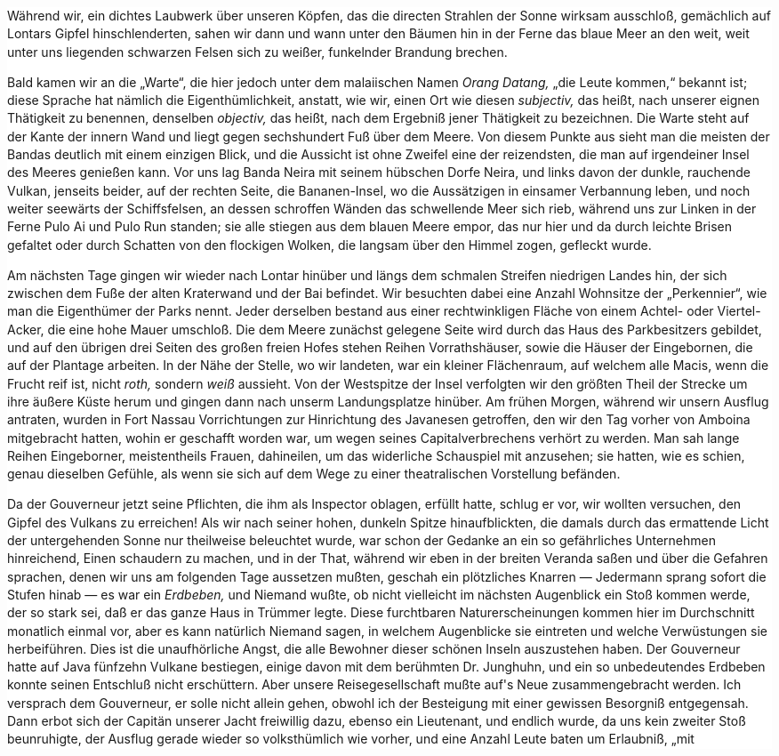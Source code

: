 Während wir, ein dichtes Laubwerk über unseren Köpfen, das die directen Strahlen
der Sonne wirksam ausschloß, gemächlich auf Lontars Gipfel hinschlenderten,
sahen wir dann und wann unter den Bäumen hin in der Ferne das blaue Meer an den
weit, weit unter uns liegenden schwarzen Felsen sich zu weißer, funkelnder
Brandung brechen.

Bald kamen wir an die „Warte“, die hier jedoch unter dem malaiischen Namen
*Orang Datang,* „die Leute kommen,“ bekannt ist; diese Sprache hat nämlich die
Eigenthümlichkeit, anstatt, wie wir, einen Ort wie diesen *subjectiv,* das
heißt, nach unserer eignen Thätigkeit zu benennen, denselben *objectiv,* das
heißt, nach dem Ergebniß jener Thätigkeit zu bezeichnen. Die Warte steht auf der
Kante der innern Wand und liegt gegen sechshundert Fuß über dem Meere. Von
diesem Punkte aus sieht man die meisten der Bandas deutlich mit einem einzigen
Blick, und die Aussicht ist ohne Zweifel eine der reizendsten, die man auf
irgendeiner Insel des Meeres genießen kann. Vor uns lag Banda Neira mit seinem
hübschen Dorfe Neira, und links davon der dunkle, rauchende Vulkan, jenseits
beider, auf der rechten Seite, die Bananen-Insel, wo die Aussätzigen in einsamer
Verbannung leben, und noch weiter seewärts der Schiffsfelsen, an dessen
schroffen Wänden das schwellende Meer sich rieb, während uns zur Linken in der
Ferne Pulo Ai und Pulo Run standen; sie alle stiegen aus dem blauen Meere empor,
das nur hier und da durch leichte Brisen gefaltet oder durch Schatten von den
flockigen Wolken, die langsam über den Himmel zogen, gefleckt wurde.

Am nächsten Tage gingen wir wieder nach Lontar hinüber und längs dem schmalen
Streifen niedrigen Landes hin, der sich zwischen dem Fuße der alten Kraterwand
und der Bai befindet. Wir besuchten dabei eine Anzahl Wohnsitze der
„Perkennier“, wie man die Eigenthümer der Parks nennt. Jeder derselben bestand
aus einer rechtwinkligen Fläche von einem Achtel- oder Viertel-Acker, die eine
hohe Mauer umschloß. Die dem Meere zunächst gelegene Seite wird durch das Haus
des Parkbesitzers gebildet, und auf den übrigen drei Seiten des großen freien
Hofes stehen Reihen Vorrathshäuser, sowie die Häuser der Eingebornen, die auf
der Plantage arbeiten. In der Nähe der Stelle, wo wir landeten, war ein kleiner
Flächenraum, auf welchem alle Macis, wenn die Frucht reif ist, nicht *roth,*
sondern *weiß* aussieht. Von der Westspitze der Insel verfolgten wir den größten
Theil der Strecke um ihre äußere Küste herum und gingen dann nach unserm
Landungsplatze hinüber. Am frühen Morgen, während wir unsern Ausflug antraten,
wurden in Fort Nassau Vorrichtungen zur Hinrichtung des Javanesen getroffen, den
wir den Tag vorher von Amboina mitgebracht hatten, wohin er geschafft worden
war, um wegen seines Capitalverbrechens verhört zu werden. Man sah lange Reihen
Eingeborner, meistentheils Frauen, dahineilen, um das widerliche Schauspiel mit
anzusehen; sie hatten, wie es schien, genau dieselben Gefühle, als wenn sie sich
auf dem Wege zu einer theatralischen Vorstellung befänden.

Da der Gouverneur jetzt seine Pflichten, die ihm als Inspector oblagen, erfüllt
hatte, schlug er vor, wir wollten versuchen, den Gipfel des Vulkans zu
erreichen! Als wir nach seiner hohen, dunkeln Spitze hinaufblickten, die damals
durch das ermattende Licht der untergehenden Sonne nur theilweise beleuchtet
wurde, war schon der Gedanke an ein so gefährliches Unternehmen hinreichend,
Einen schaudern zu machen, und in der That, während wir eben in der breiten
Veranda saßen und über die Gefahren sprachen, denen wir uns am folgenden Tage
aussetzen mußten, geschah ein plötzliches Knarren — Jedermann sprang sofort die
Stufen hinab — es war ein *Erdbeben,* und Niemand wußte, ob nicht vielleicht im
nächsten Augenblick ein Stoß kommen werde, der so stark sei, daß er das ganze
Haus in Trümmer legte. Diese furchtbaren Naturerscheinungen kommen hier im
Durchschnitt monatlich einmal vor, aber es kann natürlich Niemand sagen, in
welchem Augenblicke sie eintreten und welche Verwüstungen sie herbeiführen. Dies
ist die unaufhörliche Angst, die alle Bewohner dieser schönen Inseln auszustehen
haben. Der Gouverneur hatte auf Java fünfzehn Vulkane bestiegen, einige davon
mit dem berühmten Dr. Junghuhn, und ein so unbedeutendes Erdbeben konnte seinen
Entschluß nicht erschüttern. Aber unsere Reisegesellschaft mußte auf's Neue
zusammengebracht werden. Ich versprach dem Gouverneur, er solle nicht allein
gehen, obwohl ich der Besteigung mit einer gewissen Besorgniß entgegensah. Dann
erbot sich der Capitän unserer Jacht freiwillig dazu, ebenso ein Lieutenant, und
endlich wurde, da uns kein zweiter Stoß beunruhigte, der Ausflug gerade wieder
so volksthümlich wie vorher, und eine Anzahl Leute baten um Erlaubniß, „mit
